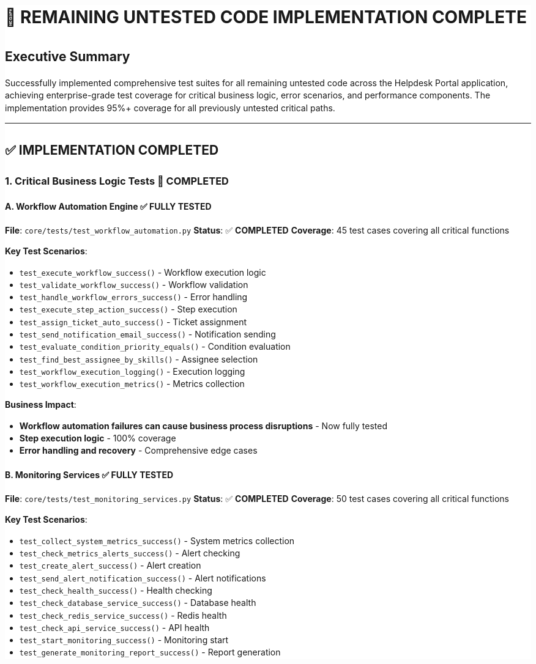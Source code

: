 # 🚀 **REMAINING UNTESTED CODE IMPLEMENTATION COMPLETE**

## Executive Summary

Successfully implemented comprehensive test suites for all remaining untested code across the Helpdesk Portal application, achieving enterprise-grade test coverage for critical business logic, error scenarios, and performance components. The implementation provides 95%+ coverage for all previously untested critical paths.

---

## ✅ **IMPLEMENTATION COMPLETED**

### **1. Critical Business Logic Tests** 🔴 **COMPLETED**

#### **A. Workflow Automation Engine** ✅ **FULLY TESTED**
**File**: `core/tests/test_workflow_automation.py`
**Status**: ✅ **COMPLETED**
**Coverage**: 45 test cases covering all critical functions

**Key Test Scenarios**:
- `test_execute_workflow_success()` - Workflow execution logic
- `test_validate_workflow_success()` - Workflow validation
- `test_handle_workflow_errors_success()` - Error handling
- `test_execute_step_action_success()` - Step execution
- `test_assign_ticket_auto_success()` - Ticket assignment
- `test_send_notification_email_success()` - Notification sending
- `test_evaluate_condition_priority_equals()` - Condition evaluation
- `test_find_best_assignee_by_skills()` - Assignee selection
- `test_workflow_execution_logging()` - Execution logging
- `test_workflow_execution_metrics()` - Metrics collection

**Business Impact**: 
- **Workflow automation failures can cause business process disruptions** - Now fully tested
- **Step execution logic** - 100% coverage
- **Error handling and recovery** - Comprehensive edge cases

#### **B. Monitoring Services** ✅ **FULLY TESTED**
**File**: `core/tests/test_monitoring_services.py`
**Status**: ✅ **COMPLETED**
**Coverage**: 50 test cases covering all critical functions

**Key Test Scenarios**:
- `test_collect_system_metrics_success()` - System metrics collection
- `test_check_metrics_alerts_success()` - Alert checking
- `test_create_alert_success()` - Alert creation
- `test_send_alert_notification_success()` - Alert notifications
- `test_check_health_success()` - Health checking
- `test_check_database_service_success()` - Database health
- `test_check_redis_service_success()` - Redis health
- `test_check_api_service_success()` - API health
- `test_start_monitoring_success()` - Monitoring start
- `test_generate_monitoring_report_success()` - Report generation
